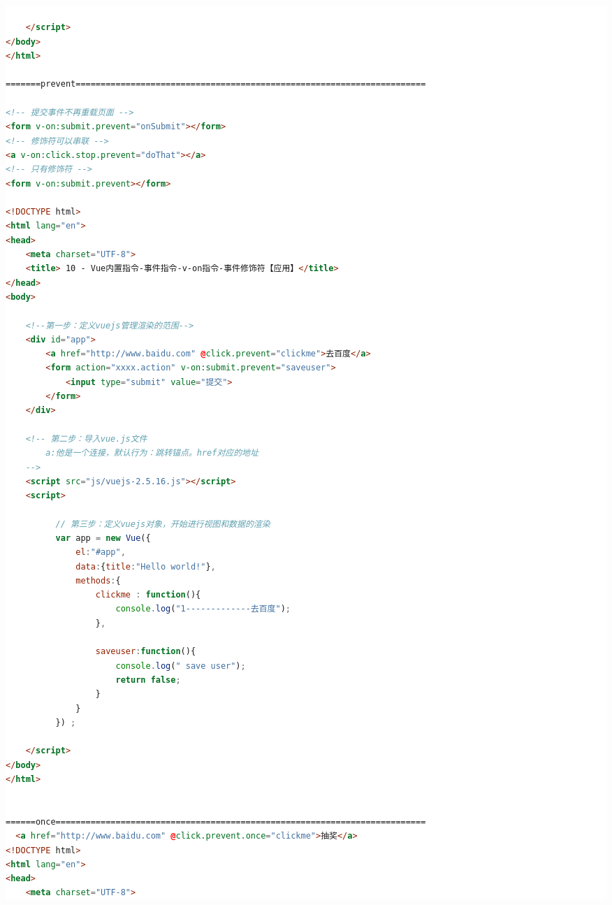 ```html

    </script>
</body>
</html>

=======prevent======================================================================

<!-- 提交事件不再重载页面 -->
<form v-on:submit.prevent="onSubmit"></form>
<!-- 修饰符可以串联 -->
<a v-on:click.stop.prevent="doThat"></a>
<!-- 只有修饰符 -->
<form v-on:submit.prevent></form>

<!DOCTYPE html>
<html lang="en">
<head>
    <meta charset="UTF-8">
    <title> 10 - Vue内置指令-事件指令-v-on指令-事件修饰符【应用】</title>
</head>
<body>

    <!--第一步：定义vuejs管理渲染的范围-->
    <div id="app">
        <a href="http://www.baidu.com" @click.prevent="clickme">去百度</a>
        <form action="xxxx.action" v-on:submit.prevent="saveuser">
            <input type="submit" value="提交">
        </form>
    </div>

    <!-- 第二步：导入vue.js文件
        a:他是一个连接，默认行为：跳转锚点。href对应的地址
    -->
    <script src="js/vuejs-2.5.16.js"></script>    
    <script>

          // 第三步：定义vuejs对象，开始进行视图和数据的渲染
          var app = new Vue({
              el:"#app",
              data:{title:"Hello world!"},
              methods:{
                  clickme : function(){
                      console.log("1-------------去百度");
                  },

                  saveuser:function(){
                      console.log(" save user");
                      return false;
                  }
              }
          }) ;

    </script>
</body>
</html>


======once==========================================================================
  <a href="http://www.baidu.com" @click.prevent.once="clickme">抽奖</a>
<!DOCTYPE html>
<html lang="en">
<head>
    <meta charset="UTF-8">
```